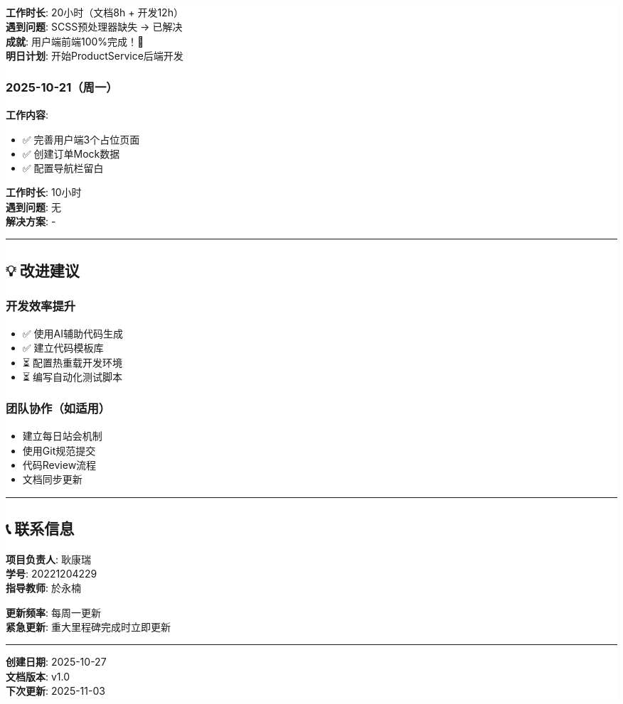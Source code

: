 
**工作时长**: 20小时（文档8h + 开发12h）  
**遇到问题**: SCSS预处理器缺失 → 已解决  
**成就**: 用户端前端100%完成！🎉  
**明日计划**: 开始ProductService后端开发

### 2025-10-21（周一）
**工作内容**:
- ✅ 完善用户端3个占位页面
- ✅ 创建订单Mock数据
- ✅ 配置导航栏留白

**工作时长**: 10小时  
**遇到问题**: 无  
**解决方案**: -

---

## 💡 改进建议

### 开发效率提升
- ✅ 使用AI辅助代码生成
- ✅ 建立代码模板库
- ⏳ 配置热重载开发环境
- ⏳ 编写自动化测试脚本

### 团队协作（如适用）
- 建立每日站会机制
- 使用Git规范提交
- 代码Review流程
- 文档同步更新

---

## 📞 联系信息

**项目负责人**: 耿康瑞  
**学号**: 20221204229  
**指导教师**: 於永楠  

**更新频率**: 每周一更新  
**紧急更新**: 重大里程碑完成时立即更新

---

**创建日期**: 2025-10-27  
**文档版本**: v1.0  
**下次更新**: 2025-11-03

